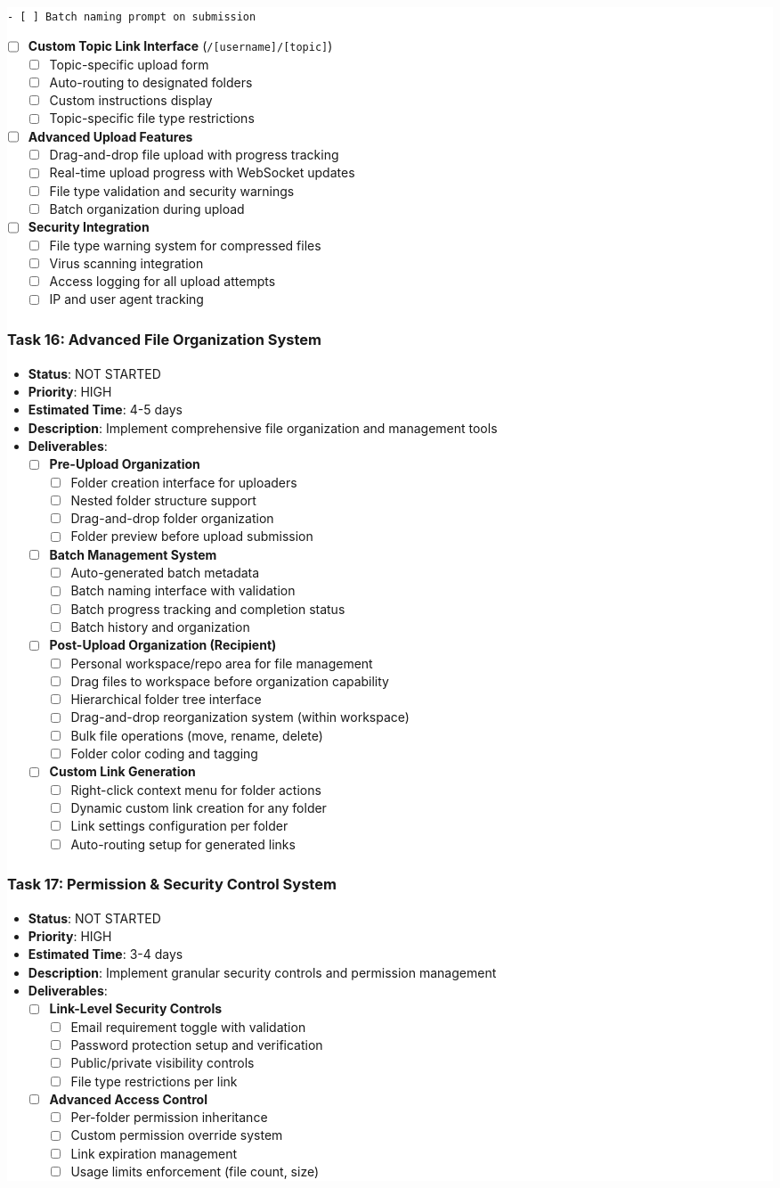     - [ ] Batch naming prompt on submission
  - [ ] **Custom Topic Link Interface** (`/[username]/[topic]`)
    - [ ] Topic-specific upload form
    - [ ] Auto-routing to designated folders
    - [ ] Custom instructions display
    - [ ] Topic-specific file type restrictions
  - [ ] **Advanced Upload Features**
    - [ ] Drag-and-drop file upload with progress tracking
    - [ ] Real-time upload progress with WebSocket updates
    - [ ] File type validation and security warnings
    - [ ] Batch organization during upload
  - [ ] **Security Integration**
    - [ ] File type warning system for compressed files
    - [ ] Virus scanning integration
    - [ ] Access logging for all upload attempts
    - [ ] IP and user agent tracking

### **Task 16: Advanced File Organization System**

- **Status**: NOT STARTED
- **Priority**: HIGH
- **Estimated Time**: 4-5 days
- **Description**: Implement comprehensive file organization and management tools
- **Deliverables**:
  - [ ] **Pre-Upload Organization**
    - [ ] Folder creation interface for uploaders
    - [ ] Nested folder structure support
    - [ ] Drag-and-drop folder organization
    - [ ] Folder preview before upload submission
  - [ ] **Batch Management System**
    - [ ] Auto-generated batch metadata
    - [ ] Batch naming interface with validation
    - [ ] Batch progress tracking and completion status
    - [ ] Batch history and organization
  - [ ] **Post-Upload Organization (Recipient)**
    - [ ] Personal workspace/repo area for file management
    - [ ] Drag files to workspace before organization capability
    - [ ] Hierarchical folder tree interface
    - [ ] Drag-and-drop reorganization system (within workspace)
    - [ ] Bulk file operations (move, rename, delete)
    - [ ] Folder color coding and tagging
  - [ ] **Custom Link Generation**
    - [ ] Right-click context menu for folder actions
    - [ ] Dynamic custom link creation for any folder
    - [ ] Link settings configuration per folder
    - [ ] Auto-routing setup for generated links

### **Task 17: Permission & Security Control System**

- **Status**: NOT STARTED
- **Priority**: HIGH
- **Estimated Time**: 3-4 days
- **Description**: Implement granular security controls and permission management
- **Deliverables**:
  - [ ] **Link-Level Security Controls**
    - [ ] Email requirement toggle with validation
    - [ ] Password protection setup and verification
    - [ ] Public/private visibility controls
    - [ ] File type restrictions per link
  - [ ] **Advanced Access Control**
    - [ ] Per-folder permission inheritance
    - [ ] Custom permission override system
    - [ ] Link expiration management
    - [ ] Usage limits enforcement (file count, size)